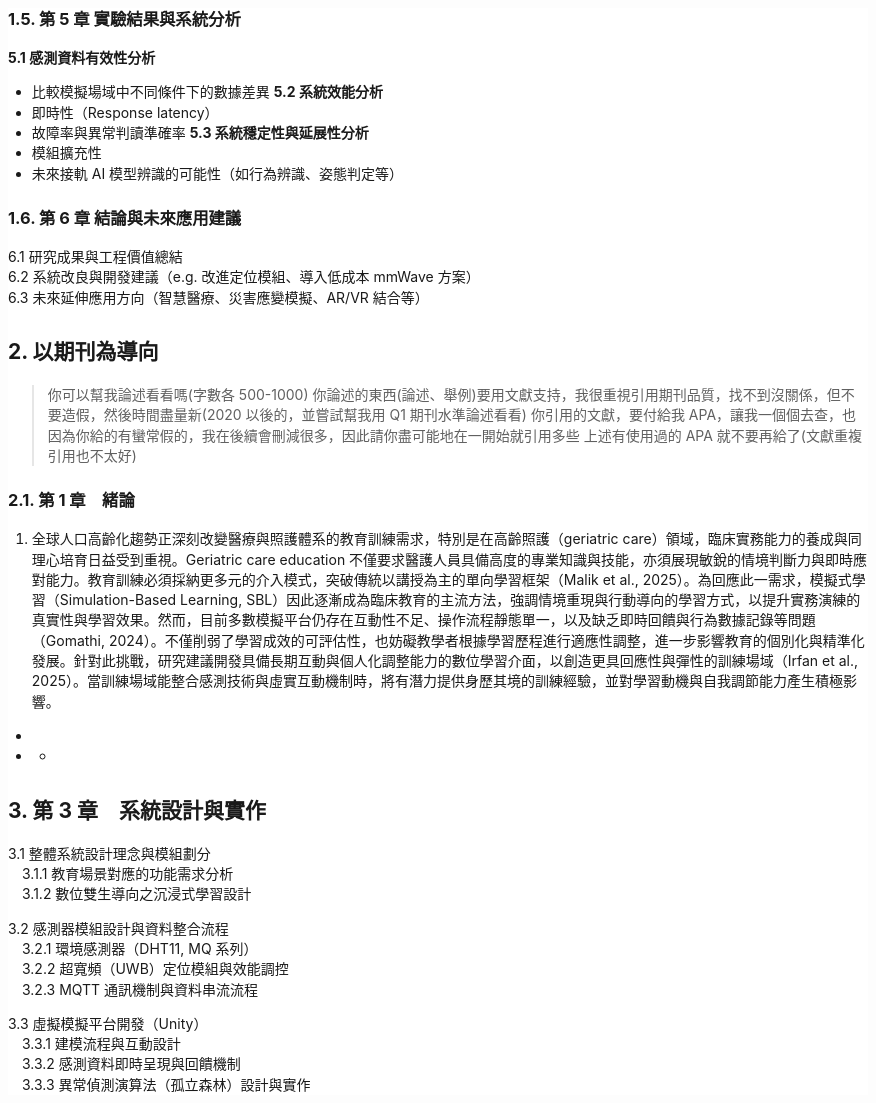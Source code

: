 ### 1.5. 第 5 章 實驗結果與系統分析

**5.1 感測資料有效性分析**

-   比較模擬場域中不同條件下的數據差異
    **5.2 系統效能分析**
-   即時性（Response latency）
-   故障率與異常判讀準確率
    **5.3 系統穩定性與延展性分析**
-   模組擴充性
-   未來接軌 AI 模型辨識的可能性（如行為辨識、姿態判定等）

### 1.6. 第 6 章 結論與未來應用建議

6.1 研究成果與工程價值總結  
6.2 系統改良與開發建議（e.g. 改進定位模組、導入低成本 mmWave 方案）  
6.3 未來延伸應用方向（智慧醫療、災害應變模擬、AR/VR 結合等）

## 2. 以期刊為導向

> 你可以幫我論述看看嗎(字數各 500-1000)
> 你論述的東西(論述、舉例)要用文獻支持，我很重視引用期刊品質，找不到沒關係，但不要造假，然後時間盡量新(2020 以後的，並嘗試幫我用 Q1 期刊水準論述看看)
> 你引用的文獻，要付給我 APA，讓我一個個去查，也因為你給的有蠻常假的，我在後續會刪減很多，因此請你盡可能地在一開始就引用多些
> 上述有使用過的 APA 就不要再給了(文獻重複引用也不太好)

### 2.1. **第 1 章　緒論**

1. 全球人口高齡化趨勢正深刻改變醫療與照護體系的教育訓練需求，特別是在高齡照護（geriatric care）領域，臨床實務能力的養成與同理心培育日益受到重視。Geriatric care education 不僅要求醫護人員具備高度的專業知識與技能，亦須展現敏銳的情境判斷力與即時應對能力。教育訓練必須採納更多元的介入模式，突破傳統以講授為主的單向學習框架（Malik et al., 2025）。為回應此一需求，模擬式學習（Simulation-Based Learning, SBL）因此逐漸成為臨床教育的主流方法，強調情境重現與行動導向的學習方式，以提升實務演練的真實性與學習效果。然而，目前多數模擬平台仍存在互動性不足、操作流程靜態單一，以及缺乏即時回饋與行為數據記錄等問題（Gomathi, 2024）。不僅削弱了學習成效的可評估性，也妨礙教學者根據學習歷程進行適應性調整，進一步影響教育的個別化與精準化發展。針對此挑戰，研究建議開發具備長期互動與個人化調整能力的數位學習介面，以創造更具回應性與彈性的訓練場域（Irfan et al., 2025）。當訓練場域能整合感測技術與虛實互動機制時，將有潛力提供身歷其境的訓練經驗，並對學習動機與自我調節能力產生積極影響。

-
-   -

## 3. **第 3 章　系統設計與實作**

3.1 整體系統設計理念與模組劃分  
 3.1.1 教育場景對應的功能需求分析  
 3.1.2 數位雙生導向之沉浸式學習設計

3.2 感測器模組設計與資料整合流程  
 3.2.1 環境感測器（DHT11, MQ 系列）  
 3.2.2 超寬頻（UWB）定位模組與效能調控  
 3.2.3 MQTT 通訊機制與資料串流流程

3.3 虛擬模擬平台開發（Unity）  
 3.3.1 建模流程與互動設計  
 3.3.2 感測資料即時呈現與回饋機制  
 3.3.3 異常偵測演算法（孤立森林）設計與實作
